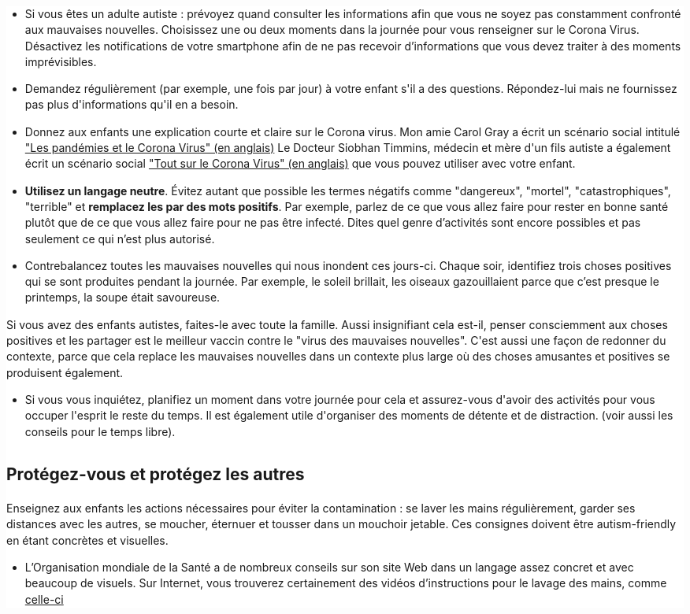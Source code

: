   - Si vous êtes un adulte autiste : prévoyez quand consulter les informations afin que vous ne soyez pas constamment 
confronté aux mauvaises nouvelles. 
Choisissez une ou deux moments dans la journée pour vous renseigner sur le Corona Virus. 
Désactivez les notifications de votre smartphone afin de ne pas recevoir d’informations que vous devez traiter à des moments imprévisibles.

  - Demandez régulièrement (par exemple, une fois par jour) à votre enfant s'il a des questions. Répondez-lui 
mais ne fournissez pas plus d'informations qu'il en a besoin.

  - Donnez aux enfants une explication courte et claire sur le Corona virus.
  Mon amie Carol Gray a écrit un scénario social intitulé <a href="https://carolgraysocialstories.com/wp-content/uploads/2020/03/Pandemics-and-the-Coronavirus.pdf">"Les pandémies et le Corona Virus" (en anglais)</a>
  Le Docteur Siobhan Timmins, médecin et mère d'un fils autiste a également écrit un scénario social <a href="https://carolgraysocialstories.com/wp-content/uploads/2020/03/Learning-About-the-Corona-Virus-by-Dr.-Siobhan-Timmins.pdf">"Tout sur le Corona Virus" (en anglais)</a> que vous pouvez utiliser avec votre enfant.

  - **Utilisez un langage neutre**. Évitez autant que possible les termes négatifs comme "dangereux", "mortel", "catastrophiques", "terrible"
 et **remplacez les par des mots positifs**.
Par exemple, parlez de ce que vous allez faire pour rester en bonne santé plutôt que de ce que vous allez faire pour ne pas être infecté. Dites quel genre d’activités 
sont encore possibles et pas seulement ce qui n’est plus autorisé.

  -  Contrebalancez toutes les mauvaises nouvelles qui nous inondent ces jours-ci.
Chaque soir, identifiez trois choses positives qui se sont produites pendant la journée.
Par exemple, le soleil brillait, les oiseaux gazouillaient parce que c’est presque le printemps,
la soupe était savoureuse. 

Si vous avez des enfants autistes, faites-le avec toute la famille.
Aussi insignifiant cela est-il, penser consciemment aux choses positives et les partager est le meilleur vaccin contre le "virus des mauvaises nouvelles".
C'est aussi une façon de redonner du contexte, parce que cela replace les mauvaises nouvelles dans un contexte plus large où des choses amusantes et positives se produisent également.

  - Si vous vous inquiétez, planifiez un moment dans votre journée pour cela et assurez-vous d'avoir des activités pour vous occuper l'esprit
le reste du temps.
Il est également utile d'organiser des moments de détente et de distraction. (voir aussi les conseils pour le temps libre).





## Protégez-vous et protégez les autres

Enseignez aux enfants les actions nécessaires pour éviter la contamination : se laver les mains régulièrement, garder ses distances avec les autres, se moucher, éternuer et tousser dans un mouchoir jetable.
Ces consignes doivent être autism-friendly en étant concrètes et visuelles. 

  - L’Organisation mondiale de la Santé a de nombreux conseils sur son site Web dans un langage assez concret et avec beaucoup de visuels.
Sur Internet, vous trouverez certainement des vidéos d’instructions pour le lavage des mains, comme <a href="https://www.youtube.com/watch?v=2FjRZbbnZaI">celle-ci</a>
